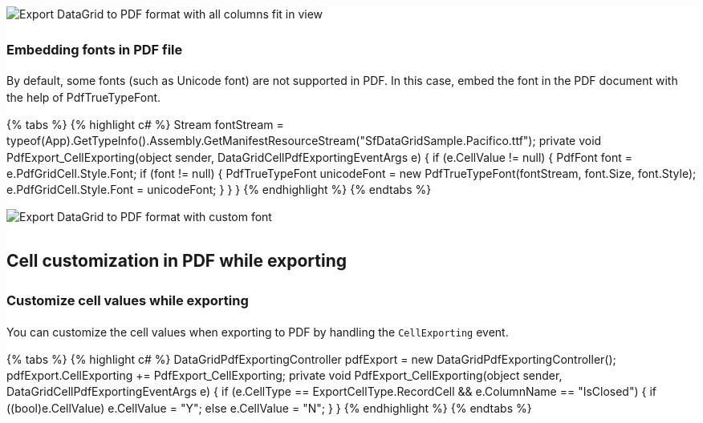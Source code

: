 ![Export DataGrid to PDF format with all columns fit in view](SfDataGrid_images/Exporting_img4.png)

### Embedding fonts in PDF file

By default, some fonts (such as Unicode font) are not supported in PDF. In this case, embed the font in the PDF document with the help of PdfTrueTypeFont. 

{% tabs %}
{% highlight c# %}
Stream fontStream = typeof(App).GetTypeInfo().Assembly.GetManifestResourceStream("SfDataGridSample.Pacifico.ttf");
private void PdfExport_CellExporting(object sender, DataGridCellPdfExportingEventArgs e)
{
    if (e.CellValue != null)
    {
        PdfFont font = e.PdfGridCell.Style.Font;
        if (font != null)
        {
            PdfTrueTypeFont unicodeFont = new PdfTrueTypeFont(fontStream, font.Size, font.Style);
            e.PdfGridCell.Style.Font = unicodeFont;
        }
    }
}
{% endhighlight %}
{% endtabs %}

![Export DataGrid to PDF format with custom font](SfDataGrid_images/PDF/FontStyle.png)

## Cell customization in PDF while exporting

### Customize cell values while exporting

You can customize the cell values when exporting to PDF by handling the `CellExporting` event.

{% tabs %}
{% highlight c# %}
DataGridPdfExportingController pdfExport = new DataGridPdfExportingController();
pdfExport.CellExporting += PdfExport_CellExporting;
private void PdfExport_CellExporting(object sender, DataGridCellPdfExportingEventArgs e)
{
    if (e.CellType == ExportCellType.RecordCell && e.ColumnName == "IsClosed")
    {
        if ((bool)e.CellValue)
            e.CellValue = "Y";
        else
            e.CellValue = "N";
    }
}
{% endhighlight %}
{% endtabs %}
